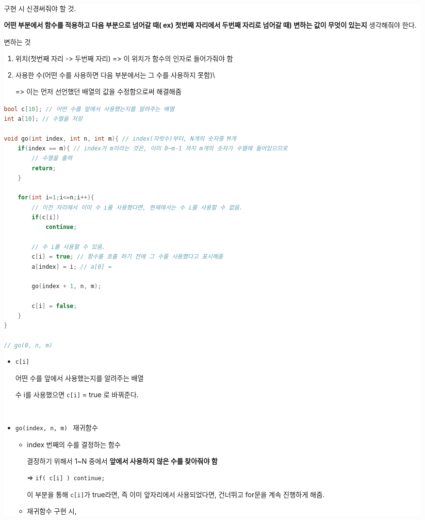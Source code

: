   구현 시 신경써줘야 할 것.

  **어떤 부분에서 함수를 적용하고 다음 부분으로 넘어갈 때( ex) 첫번째 자리에서 두번째 자리로 넘어갈 때) 변하는 값이 무엇이 있는지** 생각해줘야 한다. 

  변하는 것

  1. 위치(첫번째 자리 -> 두번째 자리) => 이 위치가 함수의 인자로 들어가줘야 함

  2. 사용한 수(어떤 수를 사용하면 다음 부분에서는 그 수를 사용하지 못함)\

     => 이는 먼저 선언했던 배열의 값을 수정함으로써 해결해줌

  ```c++
  bool c[10]; // 어떤 수를 앞에서 사용했는지를 알려주는 배열
  int a[10]; // 수열을 저장
  
  void go(int index, int n, int m){ // index(자릿수)부터, N개의 숫자중 M개 
      if(index == m){ // index가 m이라는 것은, 이미 0~m-1 까지 m개의 숫자가 수열에 들어있으므로
          // 수열을 출력
          return;
      }
      
      for(int i=1;i<=n;i++){
          // 이전 자리에서 이미 수 i를 사용했다면, 현재에서는 수 i를 사용할 수 없음. 
          if(c[i])
              continue;
          
          // 수 i를 사용할 수 있음.
          c[i] = true; // 함수를 호출 하기 전에 그 수를 사용했다고 표시해줌
          a[index] = i; // a[0] = 
          
          go(index + 1, n, m);
          
          c[i] = false;
      }
  }
  
  // go(0, n, m)	
  ```

  + `c[i]`

    어떤 수를 앞에서 사용했는지를 알려주는 배열

    수 i를 사용했으면 `c[i]` = true 로 바꿔준다. 

  <br>

  + `go(index, n, m) ` 재귀함수 

    + index 번째의 수를 결정하는 함수

      결정하기 위해서 1~N 중에서 **앞에서 사용하지 않은 수를 찾아줘야 함** 

      => `if( c[i] ) continue;` 

      이 부분을 통해 `c[i]`가 true라면, 즉 이미 앞자리에서 사용되었다면, 건너뛰고 for문을 계속 진행하게 해줌. 

    + 재귀함수 구현 시, 
